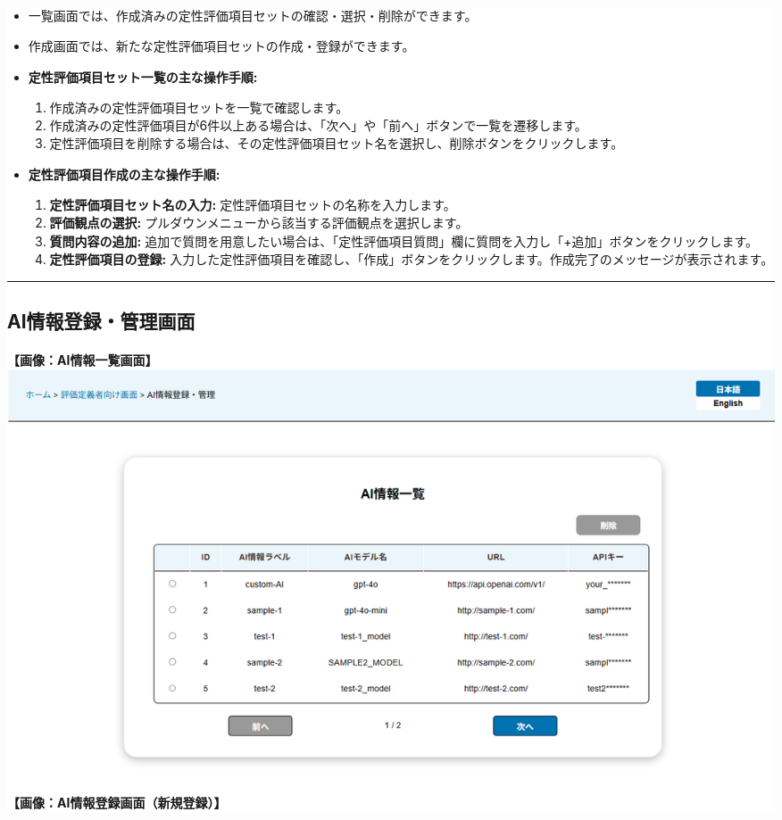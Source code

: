   - 一覧画面では、作成済みの定性評価項目セットの確認・選択・削除ができます。
  - 作成画面では、新たな定性評価項目セットの作成・登録ができます。

- **定性評価項目セット一覧の主な操作手順:**

  1. 作成済みの定性評価項目セットを一覧で確認します。
  2. 作成済みの定性評価項目が6件以上ある場合は、「次へ」や「前へ」ボタンで一覧を遷移します。
  3. 定性評価項目を削除する場合は、その定性評価項目セット名を選択し、削除ボタンをクリックします。

- **定性評価項目作成の主な操作手順:**
  1. **定性評価項目セット名の入力:** 定性評価項目セットの名称を入力します。
  2. **評価観点の選択:** プルダウンメニューから該当する評価観点を選択します。
  3. **質問内容の追加:** 追加で質問を用意したい場合は、「定性評価項目質問」欄に質問を入力し「+追加」ボタンをクリックします。
  4. **定性評価項目の登録:** 入力した定性評価項目を確認し、「作成」ボタンをクリックします。作成完了のメッセージが表示されます。

---

## AI情報登録・管理画面

**【画像：AI情報一覧画面】**  
![AI情報登録・管理画面](images/AI情報一覧-9.png)
**【画像：AI情報登録画面（新規登録）】**  